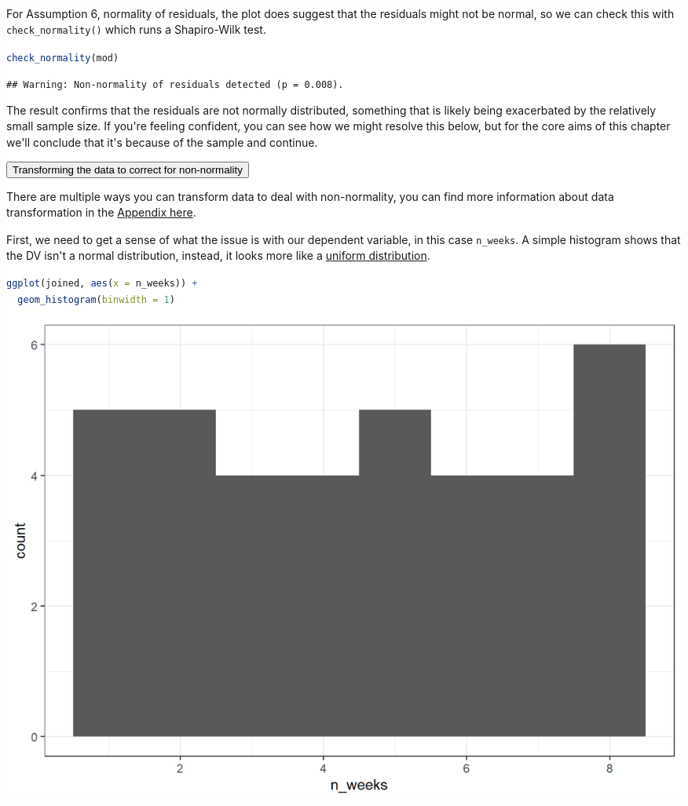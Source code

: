 For Assumption 6, normality of residuals, the plot does suggest that the residuals might not be normal, so we can check this with `check_normality()` which runs a Shapiro-Wilk test.


```r
check_normality(mod)
```

```
## Warning: Non-normality of residuals detected (p = 0.008).
```

The result confirms that the residuals are not normally distributed, something that is likely being exacerbated by the relatively small sample size. If you're feeling confident, you can see how we might resolve this below, but for the core aims of this chapter we'll conclude that it's because of the sample and continue.


<div class='webex-solution'><button>Transforming the data to correct for non-normality</button>


There are multiple ways you can transform data to deal with non-normality, you can find more information about data transformation in the [Appendix here](https://psyteachr.github.io/msc-conv/data-transformation.html).

First, we need to get a sense of what the issue is with our dependent variable, in this case `n_weeks`. A simple histogram shows that the DV isn't a normal distribution, instead, it looks more like a [uniform distribution](https://openstax.org/books/introductory-statistics/pages/5-2-the-uniform-distribution).


```r
ggplot(joined, aes(x = n_weeks)) +
  geom_histogram(binwidth = 1)
```

<img src="16-regression_files/figure-html/unnamed-chunk-2-1.png" width="100%" style="display: block; margin: auto;" />
